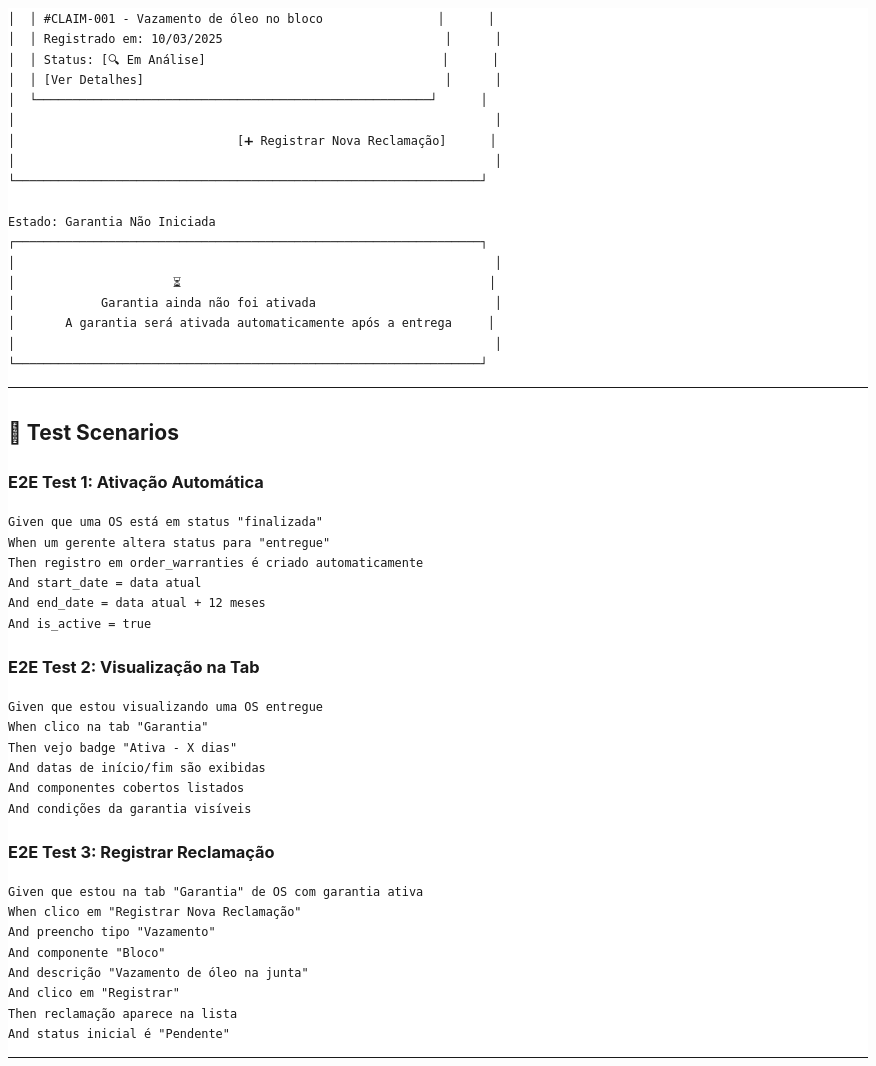 ```
│  │ #CLAIM-001 - Vazamento de óleo no bloco                │      │
│  │ Registrado em: 10/03/2025                               │      │
│  │ Status: [🔍 Em Análise]                                 │      │
│  │ [Ver Detalhes]                                          │      │
│  └───────────────────────────────────────────────────────┘      │
│                                                                   │
│                               [➕ Registrar Nova Reclamação]      │
│                                                                   │
└─────────────────────────────────────────────────────────────────┘

Estado: Garantia Não Iniciada
┌─────────────────────────────────────────────────────────────────┐
│                                                                   │
│                      ⏳                                           │
│            Garantia ainda não foi ativada                         │
│       A garantia será ativada automaticamente após a entrega     │
│                                                                   │
└─────────────────────────────────────────────────────────────────┘
```

---

## 🧪 Test Scenarios

### E2E Test 1: Ativação Automática
```gherkin
Given que uma OS está em status "finalizada"
When um gerente altera status para "entregue"
Then registro em order_warranties é criado automaticamente
And start_date = data atual
And end_date = data atual + 12 meses
And is_active = true
```

### E2E Test 2: Visualização na Tab
```gherkin
Given que estou visualizando uma OS entregue
When clico na tab "Garantia"
Then vejo badge "Ativa - X dias"
And datas de início/fim são exibidas
And componentes cobertos listados
And condições da garantia visíveis
```

### E2E Test 3: Registrar Reclamação
```gherkin
Given que estou na tab "Garantia" de OS com garantia ativa
When clico em "Registrar Nova Reclamação"
And preencho tipo "Vazamento"
And componente "Bloco"
And descrição "Vazamento de óleo na junta"
And clico em "Registrar"
Then reclamação aparece na lista
And status inicial é "Pendente"
```

---